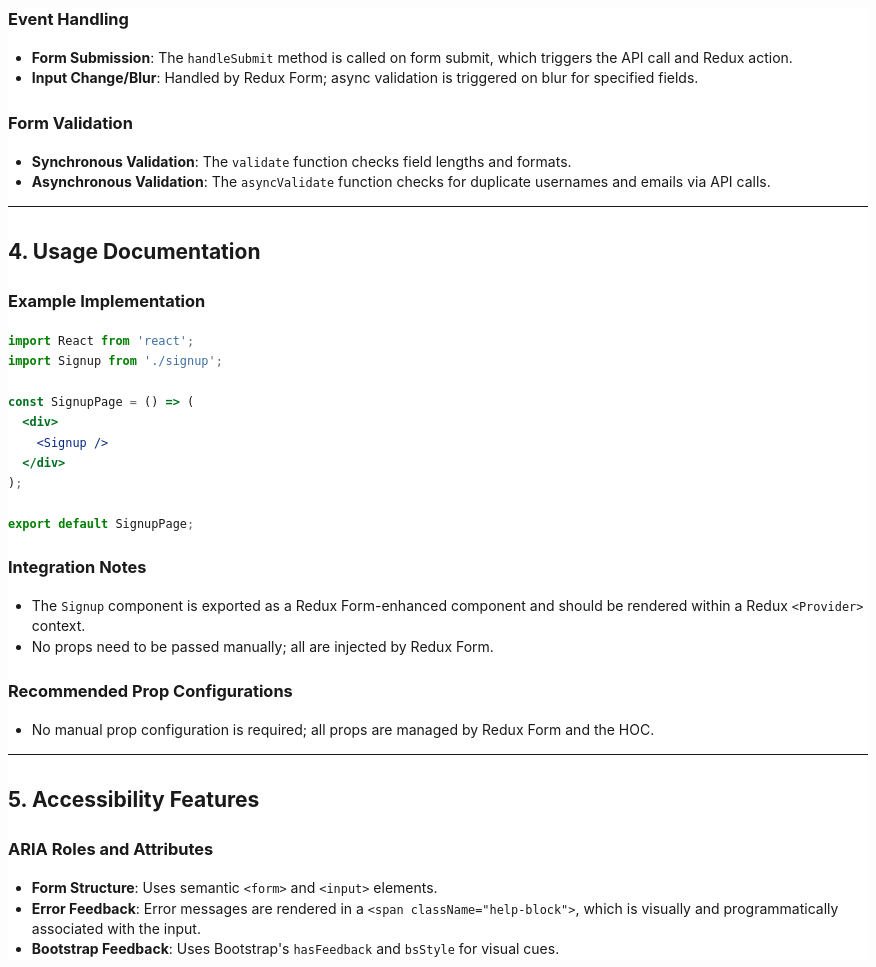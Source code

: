 ### Event Handling

- **Form Submission**: The `handleSubmit` method is called on form submit, which triggers the API call and Redux action.
- **Input Change/Blur**: Handled by Redux Form; async validation is triggered on blur for specified fields.

### Form Validation

- **Synchronous Validation**: The `validate` function checks field lengths and formats.
- **Asynchronous Validation**: The `asyncValidate` function checks for duplicate usernames and emails via API calls.

---

## 4. Usage Documentation

### Example Implementation

```jsx
import React from 'react';
import Signup from './signup';

const SignupPage = () => (
  <div>
    <Signup />
  </div>
);

export default SignupPage;
```

### Integration Notes

- The `Signup` component is exported as a Redux Form-enhanced component and should be rendered within a Redux `<Provider>` context.
- No props need to be passed manually; all are injected by Redux Form.

### Recommended Prop Configurations

- No manual prop configuration is required; all props are managed by Redux Form and the HOC.

---

## 5. Accessibility Features

### ARIA Roles and Attributes

- **Form Structure**: Uses semantic `<form>` and `<input>` elements.
- **Error Feedback**: Error messages are rendered in a `<span className="help-block">`, which is visually and programmatically associated with the input.
- **Bootstrap Feedback**: Uses Bootstrap's `hasFeedback` and `bsStyle` for visual cues.

